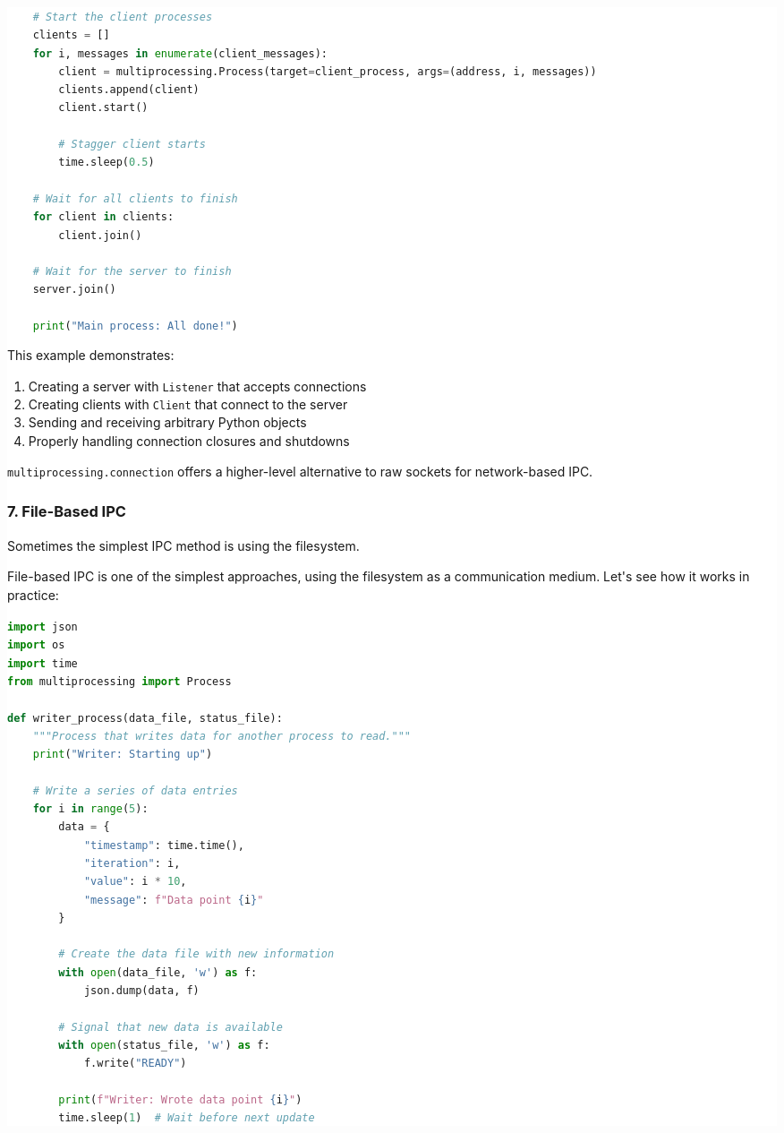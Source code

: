 ```python
    # Start the client processes
    clients = []
    for i, messages in enumerate(client_messages):
        client = multiprocessing.Process(target=client_process, args=(address, i, messages))
        clients.append(client)
        client.start()
      
        # Stagger client starts
        time.sleep(0.5)
  
    # Wait for all clients to finish
    for client in clients:
        client.join()
  
    # Wait for the server to finish
    server.join()
  
    print("Main process: All done!")
```

This example demonstrates:

1. Creating a server with `Listener` that accepts connections
2. Creating clients with `Client` that connect to the server
3. Sending and receiving arbitrary Python objects
4. Properly handling connection closures and shutdowns

`multiprocessing.connection` offers a higher-level alternative to raw sockets for network-based IPC.

### 7. File-Based IPC

Sometimes the simplest IPC method is using the filesystem.

File-based IPC is one of the simplest approaches, using the filesystem as a communication medium. Let's see how it works in practice:

```python
import json
import os
import time
from multiprocessing import Process

def writer_process(data_file, status_file):
    """Process that writes data for another process to read."""
    print("Writer: Starting up")
    
    # Write a series of data entries
    for i in range(5):
        data = {
            "timestamp": time.time(),
            "iteration": i,
            "value": i * 10,
            "message": f"Data point {i}"
        }
        
        # Create the data file with new information
        with open(data_file, 'w') as f:
            json.dump(data, f)
        
        # Signal that new data is available
        with open(status_file, 'w') as f:
            f.write("READY")
        
        print(f"Writer: Wrote data point {i}")
        time.sleep(1)  # Wait before next update
```